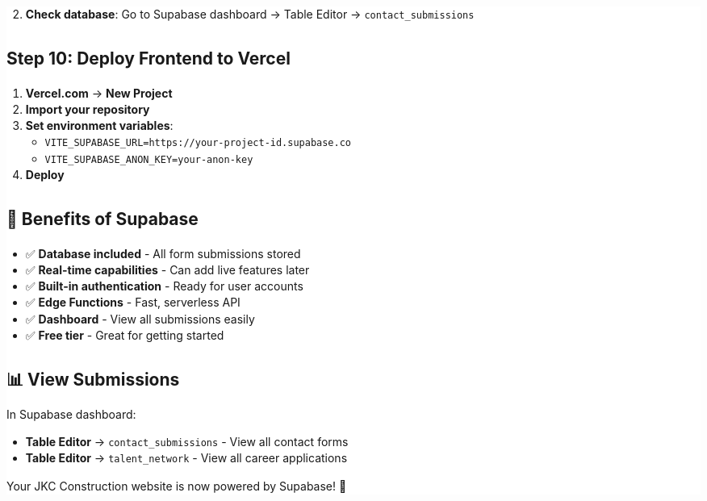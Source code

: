 2. **Check database**: Go to Supabase dashboard → Table Editor → `contact_submissions`

## Step 10: Deploy Frontend to Vercel

1. **Vercel.com** → **New Project**
2. **Import your repository**
3. **Set environment variables**:
   - `VITE_SUPABASE_URL=https://your-project-id.supabase.co`
   - `VITE_SUPABASE_ANON_KEY=your-anon-key`
4. **Deploy**

## 🎯 Benefits of Supabase

- ✅ **Database included** - All form submissions stored
- ✅ **Real-time capabilities** - Can add live features later
- ✅ **Built-in authentication** - Ready for user accounts
- ✅ **Edge Functions** - Fast, serverless API
- ✅ **Dashboard** - View all submissions easily
- ✅ **Free tier** - Great for getting started

## 📊 View Submissions

In Supabase dashboard:
- **Table Editor** → `contact_submissions` - View all contact forms
- **Table Editor** → `talent_network` - View all career applications

Your JKC Construction website is now powered by Supabase! 🚀
